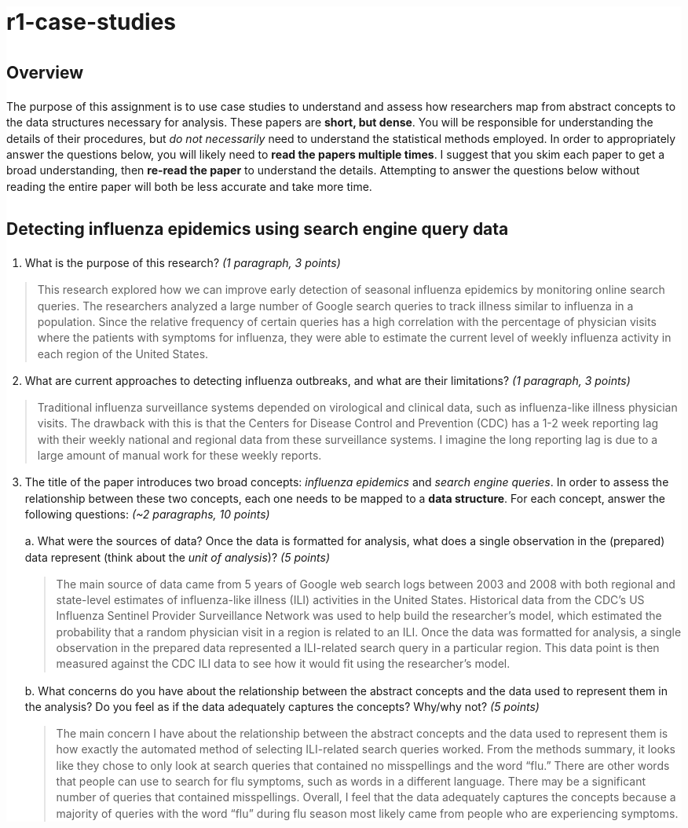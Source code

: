 # r1-case-studies

## Overview
The purpose of this assignment is to use case studies to understand and assess how researchers map from abstract concepts to the data structures necessary for analysis. These papers are **short, but dense**. You will be responsible for understanding the details of their procedures, but _do not necessarily_ need to understand the statistical methods employed. In order to appropriately answer the questions below, you will likely need to **read the papers multiple times**. I suggest that you skim each paper to get a broad understanding, then **re-read the paper** to understand the details. Attempting to answer the questions below without reading the entire paper will both be less accurate and take more time.

## Detecting influenza epidemics using search engine query data

1. What is the purpose of this research? _(1 paragraph, 3 points)_
> This research explored how we can improve early detection of seasonal influenza epidemics by monitoring online search queries. The researchers analyzed a large number of Google search queries to track illness similar to influenza in a population. Since the relative frequency of certain queries has a high correlation with the percentage of physician visits where the patients with symptoms for influenza, they were able to estimate the current level of weekly influenza activity in each region of the United States. 

2. What are current approaches to detecting influenza outbreaks, and what are their limitations? _(1 paragraph, 3 points)_
> Traditional influenza surveillance systems depended on virological and clinical data, such as influenza-like illness physician visits. The drawback with this is that the Centers for Disease Control and Prevention (CDC) has a 1-2 week reporting lag with their weekly national and regional data from these surveillance systems. I imagine the long reporting lag is due to a large amount of manual work for these weekly reports. 

3. The title of the paper introduces two broad concepts: _influenza epidemics_ and _search engine queries_. In order to assess the relationship between these two concepts, each one needs to be mapped to a **data structure**. For each concept, answer the following questions: _(~2 paragraphs, 10 points)_

    a. What were the sources of data? Once the data is formatted for analysis, what does a single observation in the (prepared) data represent (think about the _unit of analysis_)? _(5 points)_
    > The main source of data came from 5 years of Google web search logs between 2003 and 2008 with both regional and state-level estimates of influenza-like illness (ILI) activities in the United States. Historical data from the CDC’s US Influenza Sentinel Provider Surveillance Network was used to help build the researcher’s model, which estimated the probability that a random physician visit in a region is related to an ILI. Once the data was formatted for analysis, a single observation in the prepared data represented a ILI-related search query in a particular region. This data point is then measured against the CDC ILI data to see how it would fit using the researcher’s model. 

    b. What concerns do you have about the relationship between the abstract concepts and the data used to represent them in the analysis? Do you feel as if the data adequately captures the concepts? Why/why not? _(5 points)_
    > The main concern I have about the relationship between the abstract concepts and the data used to represent them is how exactly the automated method of selecting ILI-related search queries worked. From the methods summary, it looks like they chose to only look at search queries that contained no misspellings and the word “flu.” There are other words that people can use to search for flu symptoms, such as words in a different language. There may be a significant number of queries that contained misspellings. Overall, I feel that the data adequately captures the concepts because a majority of queries with the word “flu” during flu season most likely came from people who are experiencing symptoms. 
